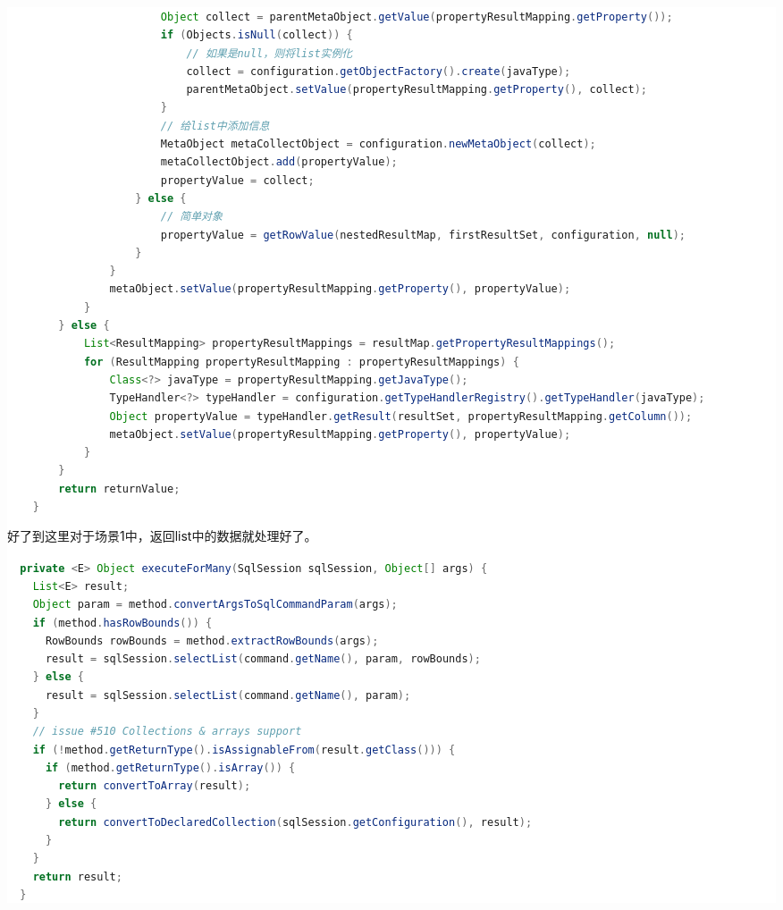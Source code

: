 ```java {26}
                        Object collect = parentMetaObject.getValue(propertyResultMapping.getProperty());
                        if (Objects.isNull(collect)) {
                            // 如果是null，则将list实例化
                            collect = configuration.getObjectFactory().create(javaType);
                            parentMetaObject.setValue(propertyResultMapping.getProperty(), collect);
                        }
                        // 给list中添加信息
                        MetaObject metaCollectObject = configuration.newMetaObject(collect);
                        metaCollectObject.add(propertyValue);
                        propertyValue = collect;
                    } else {
                        // 简单对象
                        propertyValue = getRowValue(nestedResultMap, firstResultSet, configuration, null);
                    }
                }
                metaObject.setValue(propertyResultMapping.getProperty(), propertyValue);
            }
        } else {
            List<ResultMapping> propertyResultMappings = resultMap.getPropertyResultMappings();
            for (ResultMapping propertyResultMapping : propertyResultMappings) {
                Class<?> javaType = propertyResultMapping.getJavaType();
                TypeHandler<?> typeHandler = configuration.getTypeHandlerRegistry().getTypeHandler(javaType);
                Object propertyValue = typeHandler.getResult(resultSet, propertyResultMapping.getColumn());
                metaObject.setValue(propertyResultMapping.getProperty(), propertyValue);
            }
        }
        return returnValue;
    }
```

好了到这里对于场景1中，返回list中的数据就处理好了。

````java 
  private <E> Object executeForMany(SqlSession sqlSession, Object[] args) {
    List<E> result;
    Object param = method.convertArgsToSqlCommandParam(args);
    if (method.hasRowBounds()) {
      RowBounds rowBounds = method.extractRowBounds(args);
      result = sqlSession.selectList(command.getName(), param, rowBounds);
    } else {
      result = sqlSession.selectList(command.getName(), param);
    }
    // issue #510 Collections & arrays support
    if (!method.getReturnType().isAssignableFrom(result.getClass())) {
      if (method.getReturnType().isArray()) {
        return convertToArray(result);
      } else {
        return convertToDeclaredCollection(sqlSession.getConfiguration(), result);
      }
    }
    return result;
  }
````
